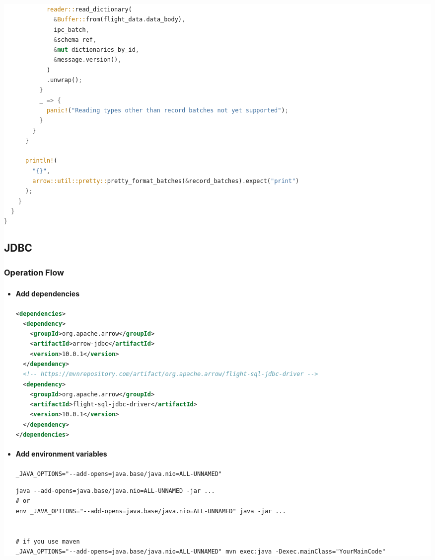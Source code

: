    ```rust
               reader::read_dictionary(
                 &Buffer::from(flight_data.data_body),
                 ipc_batch,
                 &schema_ref,
                 &mut dictionaries_by_id,
                 &message.version(),
               )
               .unwrap();
             }
             _ => {
               panic!("Reading types other than record batches not yet supported");
             }
           }
         }
   
         println!(
           "{}",
           arrow::util::pretty::pretty_format_batches(&record_batches).expect("print")
         );
       }
     }
   }
   ```

## JDBC

### Operation Flow

- #### Add dependencies

   ```xml
   <dependencies>
     <dependency>
       <groupId>org.apache.arrow</groupId>
       <artifactId>arrow-jdbc</artifactId>
       <version>10.0.1</version>
     </dependency>
     <!-- https://mvnrepository.com/artifact/org.apache.arrow/flight-sql-jdbc-driver -->
     <dependency>
       <groupId>org.apache.arrow</groupId>
       <artifactId>flight-sql-jdbc-driver</artifactId>
       <version>10.0.1</version>
     </dependency>
   </dependencies>
   ```

- #### Add environment variables

   ```shell
   _JAVA_OPTIONS="--add-opens=java.base/java.nio=ALL-UNNAMED"
   ```

   ```shell
   java --add-opens=java.base/java.nio=ALL-UNNAMED -jar ...
   # or
   env _JAVA_OPTIONS="--add-opens=java.base/java.nio=ALL-UNNAMED" java -jar ...
   
   
   # if you use maven
   _JAVA_OPTIONS="--add-opens=java.base/java.nio=ALL-UNNAMED" mvn exec:java -Dexec.mainClass="YourMainCode"
   ```
